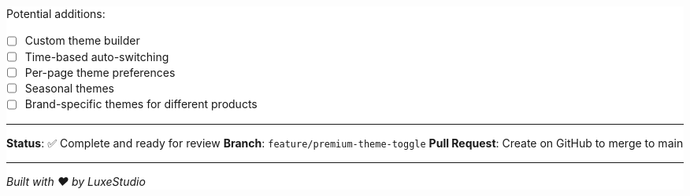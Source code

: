 Potential additions:
- [ ] Custom theme builder
- [ ] Time-based auto-switching
- [ ] Per-page theme preferences
- [ ] Seasonal themes
- [ ] Brand-specific themes for different products

---

**Status**: ✅ Complete and ready for review
**Branch**: `feature/premium-theme-toggle`
**Pull Request**: Create on GitHub to merge to main

---

*Built with ❤️ by LuxeStudio*
